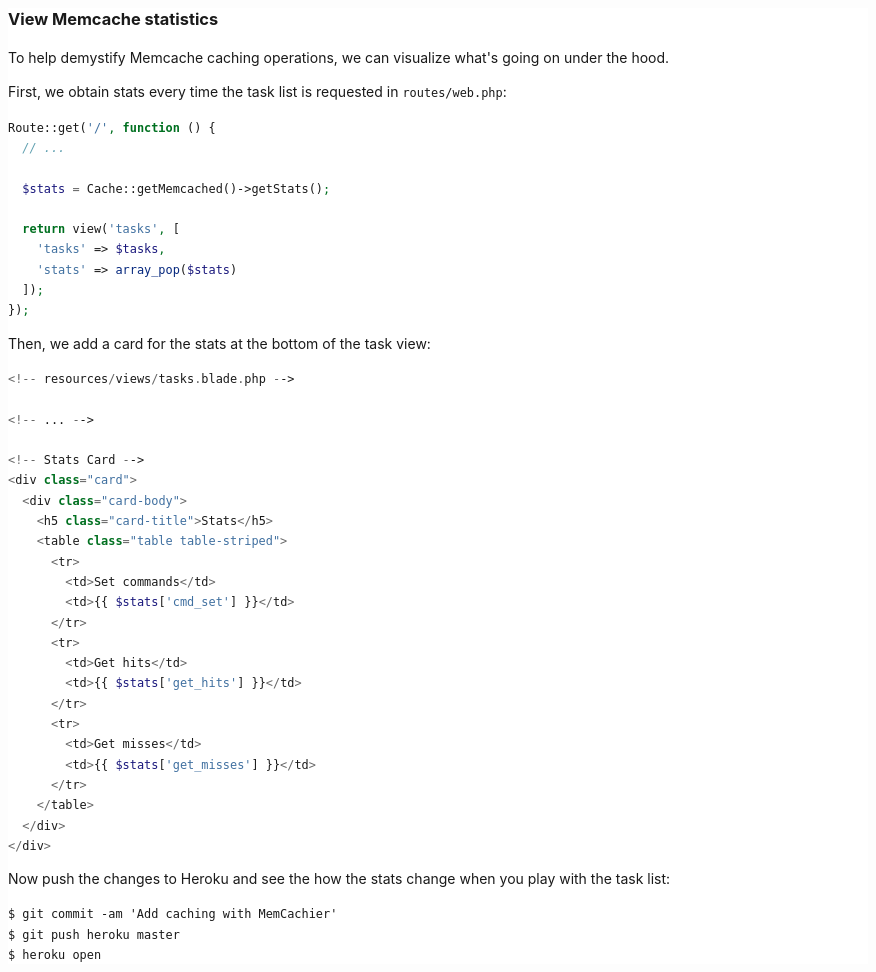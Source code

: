 ### View Memcache statistics

To help demystify Memcache caching operations, we can visualize what's going on
under the hood.

First, we obtain stats every time the task list is requested in `routes/web.php`:

```php
Route::get('/', function () {
  // ...

  $stats = Cache::getMemcached()->getStats();

  return view('tasks', [
    'tasks' => $tasks,
    'stats' => array_pop($stats)
  ]);
});
```

Then, we add a card for the stats at the bottom of the task view:

```php
<!-- resources/views/tasks.blade.php -->

<!-- ... -->

<!-- Stats Card -->
<div class="card">
  <div class="card-body">
    <h5 class="card-title">Stats</h5>
    <table class="table table-striped">
      <tr>
        <td>Set commands</td>
        <td>{{ $stats['cmd_set'] }}</td>
      </tr>
      <tr>
        <td>Get hits</td>
        <td>{{ $stats['get_hits'] }}</td>
      </tr>
      <tr>
        <td>Get misses</td>
        <td>{{ $stats['get_misses'] }}</td>
      </tr>
    </table>
  </div>
</div>
```

Now push the changes to Heroku and see the how the stats change when you play with the task list:

```term
$ git commit -am 'Add caching with MemCachier'
$ git push heroku master
$ heroku open
```
